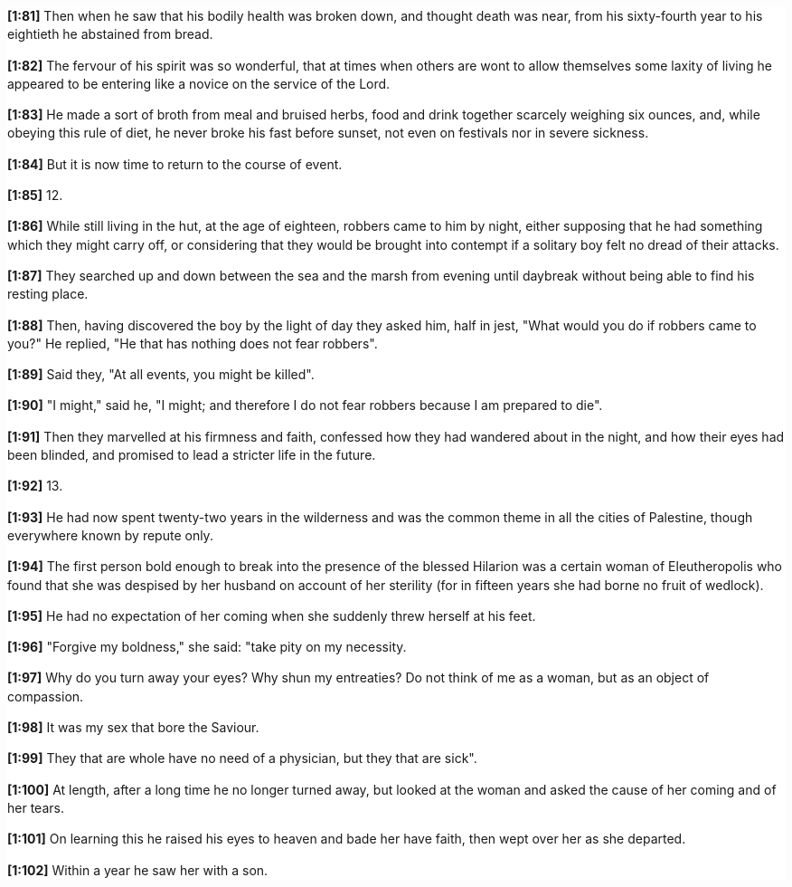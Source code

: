 **[1:81]** Then when he saw that his bodily health was broken down, and thought death was near, from his sixty-fourth year to his eightieth he abstained from bread.

**[1:82]** The fervour of his spirit was so wonderful, that at times when others are wont to allow themselves some laxity of living he appeared to be entering like a novice on the service of the Lord.

**[1:83]** He made a sort of broth from meal and bruised herbs, food and drink together scarcely weighing six ounces, and, while obeying this rule of diet, he never broke his fast before sunset, not even on festivals nor in severe sickness.

**[1:84]** But it is now time to return to the course of event.

**[1:85]** 12.

**[1:86]** While still living in the hut, at the age of eighteen, robbers came to him by night, either supposing that he had something which they might carry off, or considering that they would be brought into contempt if a solitary boy felt no dread of their attacks.

**[1:87]** They searched up and down between the sea and the marsh from evening until daybreak without being able to find his resting place.

**[1:88]** Then, having discovered the boy by the light of day they asked him, half in jest, "What would you do if robbers came to you?" He replied, "He that has nothing does not fear robbers".

**[1:89]** Said they, "At all events, you might be killed".

**[1:90]** "I might," said he, "I might; and therefore I do not fear robbers because I am prepared to die".

**[1:91]** Then they marvelled at his firmness and faith, confessed how they had wandered about in the night, and how their eyes had been blinded, and promised to lead a stricter life in the future.

**[1:92]** 13.

**[1:93]** He had now spent twenty-two years in the wilderness and was the common theme in all the cities of Palestine, though everywhere known by repute only.

**[1:94]** The first person bold enough to break into the presence of the blessed Hilarion was a certain woman of Eleutheropolis who found that she was despised by her husband on account of her sterility (for in fifteen years she had borne no fruit of wedlock).

**[1:95]** He had no expectation of her coming when she suddenly threw herself at his feet.

**[1:96]** "Forgive my boldness," she said: "take pity on my necessity.

**[1:97]** Why do you turn away your eyes? Why shun my entreaties? Do not think of me as a woman, but as an object of compassion.

**[1:98]** It was my sex that bore the Saviour.

**[1:99]** They that are whole have no need of a physician, but they that are sick".

**[1:100]** At length, after a long time he no longer turned away, but looked at the woman and asked the cause of her coming and of her tears.

**[1:101]** On learning this he raised his eyes to heaven and bade her have faith, then wept over her as she departed.

**[1:102]** Within a year he saw her with a son.
